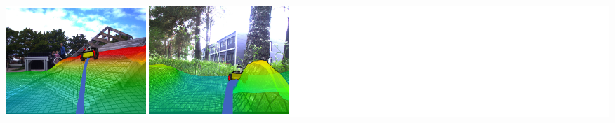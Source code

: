 <img src="./monoforce/docs/imgs/examples/ramp_success.png" width="200"/> <img src="./monoforce/docs/imgs/examples/high_grass2.png" width="200"/>